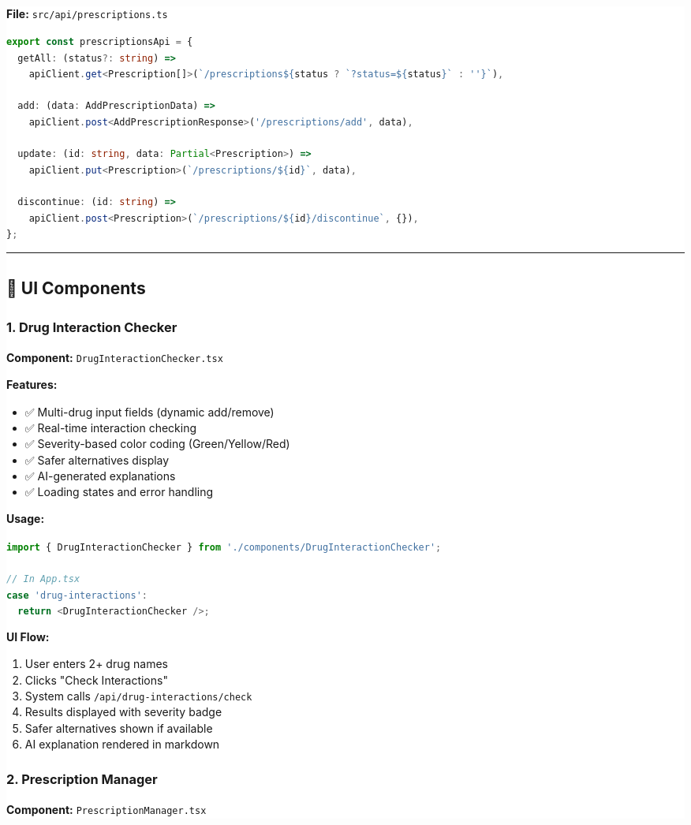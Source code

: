 **File:** `src/api/prescriptions.ts`

```typescript
export const prescriptionsApi = {
  getAll: (status?: string) =>
    apiClient.get<Prescription[]>(`/prescriptions${status ? `?status=${status}` : ''}`),

  add: (data: AddPrescriptionData) =>
    apiClient.post<AddPrescriptionResponse>('/prescriptions/add', data),

  update: (id: string, data: Partial<Prescription>) =>
    apiClient.put<Prescription>(`/prescriptions/${id}`, data),

  discontinue: (id: string) =>
    apiClient.post<Prescription>(`/prescriptions/${id}/discontinue`, {}),
};
```

---

## 🎨 UI Components

### 1. Drug Interaction Checker

**Component:** `DrugInteractionChecker.tsx`

**Features:**
- ✅ Multi-drug input fields (dynamic add/remove)
- ✅ Real-time interaction checking
- ✅ Severity-based color coding (Green/Yellow/Red)
- ✅ Safer alternatives display
- ✅ AI-generated explanations
- ✅ Loading states and error handling

**Usage:**
```typescript
import { DrugInteractionChecker } from './components/DrugInteractionChecker';

// In App.tsx
case 'drug-interactions':
  return <DrugInteractionChecker />;
```

**UI Flow:**
1. User enters 2+ drug names
2. Clicks "Check Interactions"
3. System calls `/api/drug-interactions/check`
4. Results displayed with severity badge
5. Safer alternatives shown if available
6. AI explanation rendered in markdown

### 2. Prescription Manager

**Component:** `PrescriptionManager.tsx`
